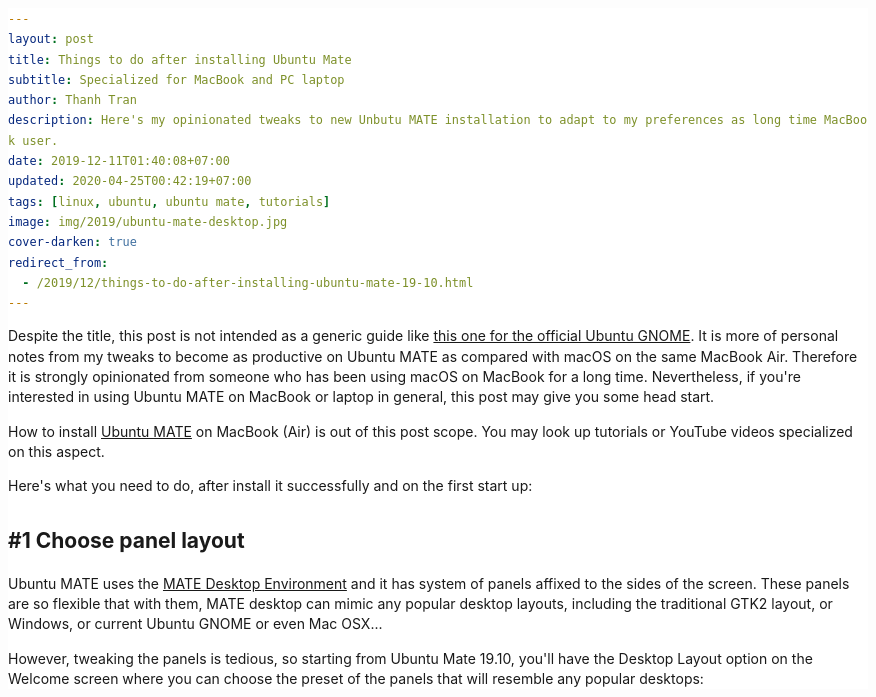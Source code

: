 ```yaml
---
layout: post
title: Things to do after installing Ubuntu Mate
subtitle: Specialized for MacBook and PC laptop
author: Thanh Tran
description: Here's my opinionated tweaks to new Unbutu MATE installation to adapt to my preferences as long time MacBook user.
date: 2019-12-11T01:40:08+07:00
updated: 2020-04-25T00:42:19+07:00
tags: [linux, ubuntu, ubuntu mate, tutorials]
image: img/2019/ubuntu-mate-desktop.jpg
cover-darken: true
redirect_from:
  - /2019/12/things-to-do-after-installing-ubuntu-mate-19-10.html
---
```


Despite the title, this post is not intended as a generic guide like [this one for the official Ubuntu GNOME](https://www.omgubuntu.co.uk/2019/10/things-to-do-after-installing-ubuntu-19-10). It is more of personal notes from my tweaks to become as productive on Ubuntu MATE as compared with macOS on the same MacBook Air. Therefore it is strongly opinionated from someone who has been using macOS on MacBook for a long time. Nevertheless, if you're interested in using Ubuntu MATE on MacBook or laptop in general, this post may give you some head start.

How to install [Ubuntu MATE](https://ubuntu-mate.org/) on MacBook (Air) is out of this post scope. You may look up tutorials or YouTube videos specialized on this aspect.

Here's what you need to do, after install it successfully and on the first start up:

## #1 Choose panel layout

Ubuntu MATE uses the [MATE Desktop Environment](https://mate-desktop.org/) and it has system of panels affixed to the sides of the screen. These panels are so flexible that with them, MATE desktop can mimic any popular desktop layouts, including the traditional GTK2 layout, or Windows, or current Ubuntu GNOME or even Mac OSX...

However, tweaking the panels is tedious, so starting from Ubuntu Mate 19.10, you'll have the Desktop Layout option on the Welcome screen where you can choose the preset of the panels that will resemble any popular desktops:
